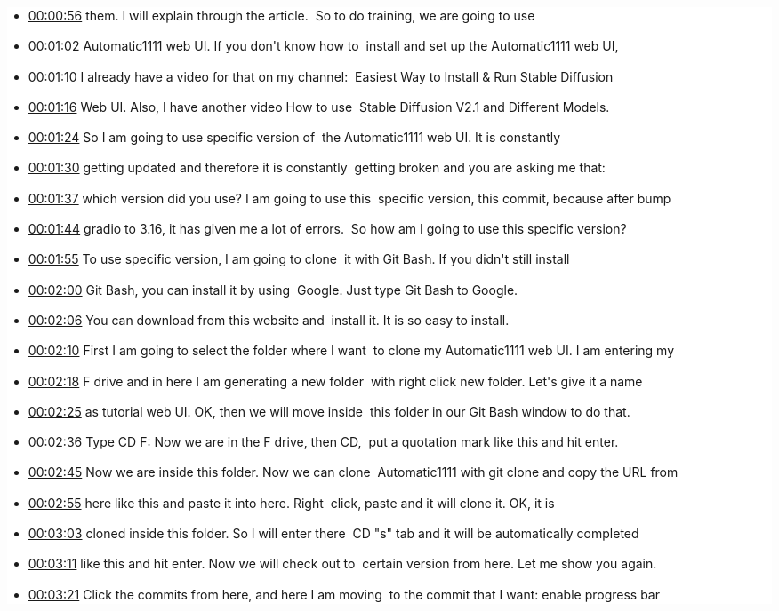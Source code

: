 - [00:00:56](https://www.youtube.com/watch?v=dNOpWt-epdQ&t=56) them. I will explain through the article.&nbsp; So to do training, we are going to use&nbsp;&nbsp;

- [00:01:02](https://www.youtube.com/watch?v=dNOpWt-epdQ&t=62) Automatic1111 web UI. If you don't know how to&nbsp; install and set up the Automatic1111 web UI,&nbsp;&nbsp;

- [00:01:10](https://www.youtube.com/watch?v=dNOpWt-epdQ&t=70) I already have a video for that on my channel:&nbsp; Easiest Way to Install &amp; Run Stable Diffusion&nbsp;&nbsp;

- [00:01:16](https://www.youtube.com/watch?v=dNOpWt-epdQ&t=76) Web UI. Also, I have another video How to use&nbsp; Stable Diffusion V2.1 and Different Models.&nbsp;&nbsp;

- [00:01:24](https://www.youtube.com/watch?v=dNOpWt-epdQ&t=84) So I am going to use specific version of&nbsp; the Automatic1111 web UI. It is constantly&nbsp;&nbsp;

- [00:01:30](https://www.youtube.com/watch?v=dNOpWt-epdQ&t=90) getting updated and therefore it is constantly&nbsp; getting broken and you are asking me that:&nbsp;&nbsp;

- [00:01:37](https://www.youtube.com/watch?v=dNOpWt-epdQ&t=97) which version did you use? I am going to use this&nbsp; specific version, this commit, because after bump&nbsp;&nbsp;

- [00:01:44](https://www.youtube.com/watch?v=dNOpWt-epdQ&t=104) gradio to 3.16, it has given me a lot of errors.&nbsp; So how am I going to use this specific version?&nbsp;&nbsp;

- [00:01:55](https://www.youtube.com/watch?v=dNOpWt-epdQ&t=115) To use specific version, I am going to clone&nbsp; it with Git Bash. If you didn't still install&nbsp;&nbsp;

- [00:02:00](https://www.youtube.com/watch?v=dNOpWt-epdQ&t=120) Git Bash, you can install it by using&nbsp; Google. Just type Git Bash to Google.&nbsp;&nbsp;

- [00:02:06](https://www.youtube.com/watch?v=dNOpWt-epdQ&t=126) You can download from this website and&nbsp; install it. It is so easy to install.&nbsp;&nbsp;

- [00:02:10](https://www.youtube.com/watch?v=dNOpWt-epdQ&t=130) First I am going to select the folder where I want&nbsp; to clone my Automatic1111 web UI. I am entering my&nbsp;&nbsp;

- [00:02:18](https://www.youtube.com/watch?v=dNOpWt-epdQ&t=138) F drive and in here I am generating a new folder&nbsp; with right click new folder. Let's give it a name&nbsp;&nbsp;

- [00:02:25](https://www.youtube.com/watch?v=dNOpWt-epdQ&t=145) as tutorial web UI. OK, then we will move inside&nbsp; this folder in our Git Bash window to do that.&nbsp;&nbsp;

- [00:02:36](https://www.youtube.com/watch?v=dNOpWt-epdQ&t=156) Type CD F: Now we are in the F drive, then CD,&nbsp; put a quotation mark like this and hit enter.&nbsp;&nbsp;

- [00:02:45](https://www.youtube.com/watch?v=dNOpWt-epdQ&t=165) Now we are inside this folder. Now we can clone&nbsp; Automatic1111 with git clone and copy the URL from&nbsp;&nbsp;

- [00:02:55](https://www.youtube.com/watch?v=dNOpWt-epdQ&t=175) here like this and paste it into here. Right&nbsp; click, paste and it will clone it. OK, it is&nbsp;&nbsp;

- [00:03:03](https://www.youtube.com/watch?v=dNOpWt-epdQ&t=183) cloned inside this folder. So I will enter there&nbsp; CD "s" tab and it will be automatically completed&nbsp;&nbsp;

- [00:03:11](https://www.youtube.com/watch?v=dNOpWt-epdQ&t=191) like this and hit enter. Now we will check out to&nbsp; certain version from here. Let me show you again.&nbsp;&nbsp;

- [00:03:21](https://www.youtube.com/watch?v=dNOpWt-epdQ&t=201) Click the commits from here, and here I am moving&nbsp; to the commit that I want: enable progress bar&nbsp;&nbsp;
